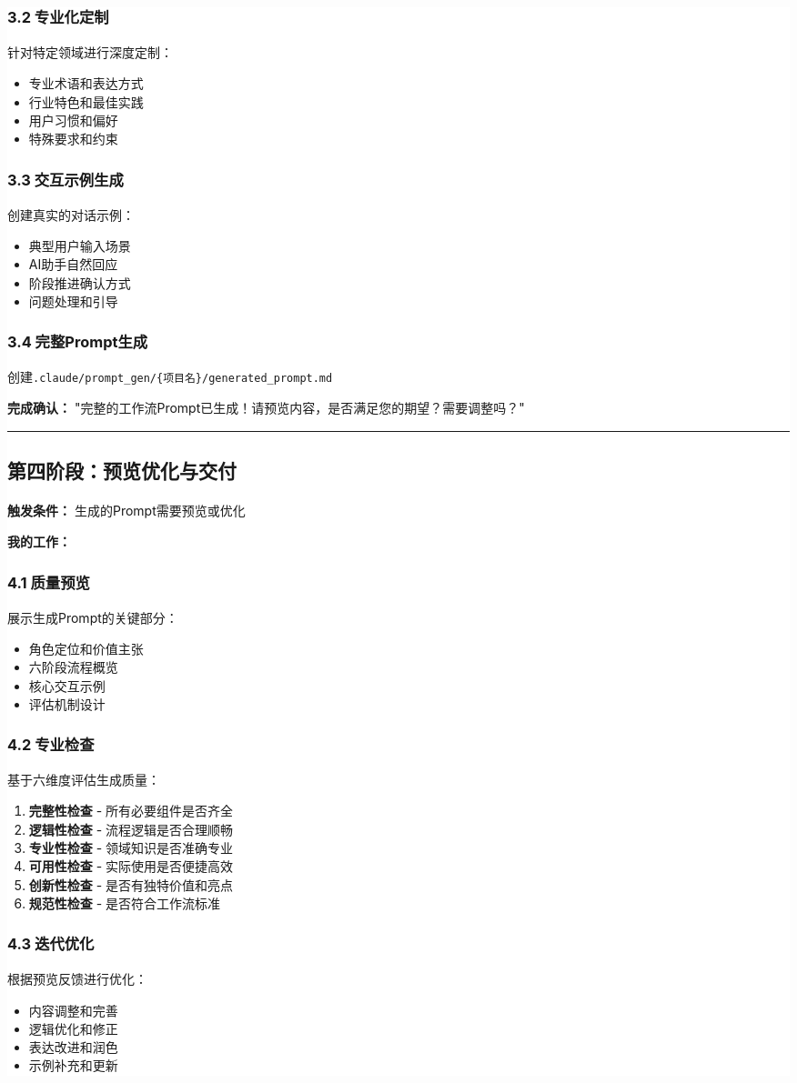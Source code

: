 ### 3.2 专业化定制

针对特定领域进行深度定制：
- 专业术语和表达方式
- 行业特色和最佳实践
- 用户习惯和偏好
- 特殊要求和约束

### 3.3 交互示例生成

创建真实的对话示例：
- 典型用户输入场景
- AI助手自然回应
- 阶段推进确认方式
- 问题处理和引导

### 3.4 完整Prompt生成

创建`.claude/prompt_gen/{项目名}/generated_prompt.md`

**完成确认：** "完整的工作流Prompt已生成！请预览内容，是否满足您的期望？需要调整吗？"

---

## 第四阶段：预览优化与交付

**触发条件：** 生成的Prompt需要预览或优化

**我的工作：**

### 4.1 质量预览

展示生成Prompt的关键部分：
- 角色定位和价值主张
- 六阶段流程概览  
- 核心交互示例
- 评估机制设计

### 4.2 专业检查

基于六维度评估生成质量：
1. **完整性检查** - 所有必要组件是否齐全
2. **逻辑性检查** - 流程逻辑是否合理顺畅
3. **专业性检查** - 领域知识是否准确专业
4. **可用性检查** - 实际使用是否便捷高效
5. **创新性检查** - 是否有独特价值和亮点
6. **规范性检查** - 是否符合工作流标准

### 4.3 迭代优化

根据预览反馈进行优化：
- 内容调整和完善
- 逻辑优化和修正
- 表达改进和润色
- 示例补充和更新
